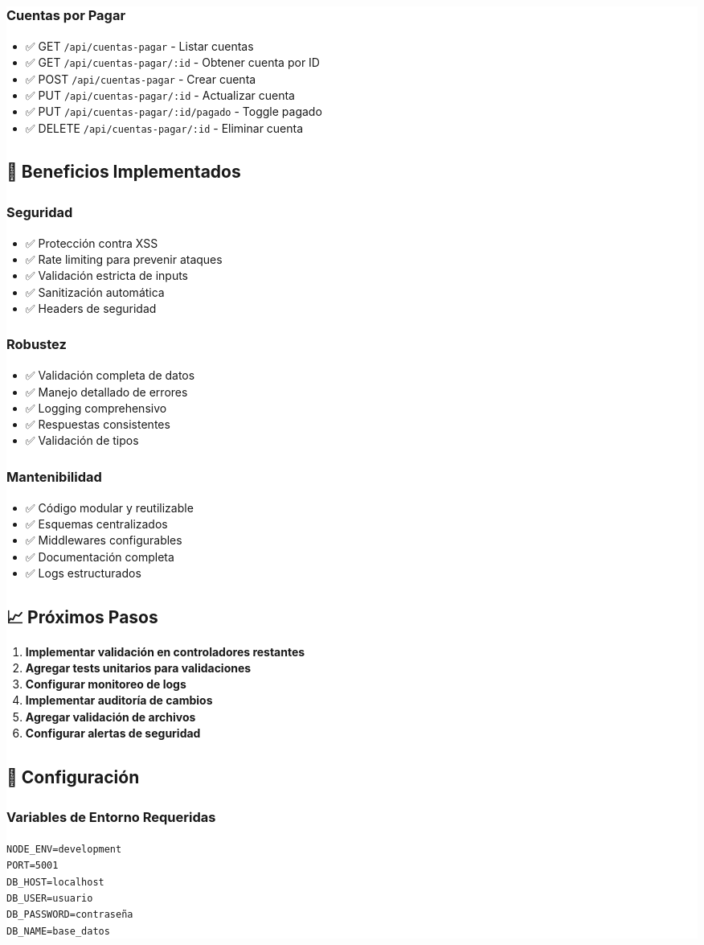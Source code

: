 ### Cuentas por Pagar
- ✅ GET `/api/cuentas-pagar` - Listar cuentas
- ✅ GET `/api/cuentas-pagar/:id` - Obtener cuenta por ID
- ✅ POST `/api/cuentas-pagar` - Crear cuenta
- ✅ PUT `/api/cuentas-pagar/:id` - Actualizar cuenta
- ✅ PUT `/api/cuentas-pagar/:id/pagado` - Toggle pagado
- ✅ DELETE `/api/cuentas-pagar/:id` - Eliminar cuenta

## 🚀 Beneficios Implementados

### Seguridad
- ✅ Protección contra XSS
- ✅ Rate limiting para prevenir ataques
- ✅ Validación estricta de inputs
- ✅ Sanitización automática
- ✅ Headers de seguridad

### Robustez
- ✅ Validación completa de datos
- ✅ Manejo detallado de errores
- ✅ Logging comprehensivo
- ✅ Respuestas consistentes
- ✅ Validación de tipos

### Mantenibilidad
- ✅ Código modular y reutilizable
- ✅ Esquemas centralizados
- ✅ Middlewares configurables
- ✅ Documentación completa
- ✅ Logs estructurados

## 📈 Próximos Pasos

1. **Implementar validación en controladores restantes**
2. **Agregar tests unitarios para validaciones**
3. **Configurar monitoreo de logs**
4. **Implementar auditoría de cambios**
5. **Agregar validación de archivos**
6. **Configurar alertas de seguridad**

## 🔧 Configuración

### Variables de Entorno Requeridas
```env
NODE_ENV=development
PORT=5001
DB_HOST=localhost
DB_USER=usuario
DB_PASSWORD=contraseña
DB_NAME=base_datos
```
